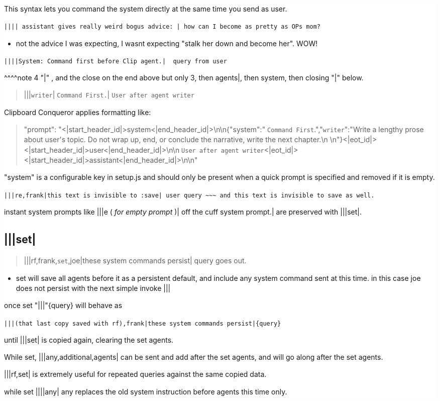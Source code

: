 This syntax lets you command the system directly at the same time you send as user. 

```
|||| assistant gives really weird bogus advice: | how can I become as pretty as OPs mom?
```
- not the advice I was expecting, I wasnt expecting "stalk her down and become her". WOW!

```
||||System: Command first before Clip agent.|  query from user
```

^^^^note 4 "|" , and the close on the end above but only 3, then agents|, then system, then closing "|" below.  


>|||`writer`| `Command First.`| `User after agent writer`



Clipboard Conqueror applies formatting like:

>"prompt": "<|start_header_id|>system<|end_header_id|>\n\n{\"system\":\" `Command First`.\",\"`writer`\":\"Write a lengthy prose about user's topic. Do not wrap up, end, or conclude the narrative, write the next chapter.\\n \\n\"}<|eot_id|><|start_header_id|>user<|end_header_id|>\n\n `User after agent writer`<|eot_id|><|start_header_id|>assistant<|end_header_id|>\n\n"


"system" is a configurable key in setup.js and should only be present when a quick prompt is specified and removed if it is empty.

```
|||re,frank|this text is invisible to :save| user query ~~~ and this text is invisible to save as well. 
```
instant system prompts like |||e ( *for empty prompt* )| off the cuff system prompt.| are preserved with |||set|.

|||set|
---


>|||rf,frank,`set`,joe|these system commands persist| query goes out. 


- set will save all agents before it as a persistent default, and include any system command sent at this time. in this case joe does not persist with the next simple invoke ||| 

once set "|||"{query} will behave as 
```
|||(that last copy saved with rf),frank|these system commands persist|{query} 
```


until |||set| is copied again, clearing the set agents. 

While set, |||any,additional,agents| can be sent and add after the set agents, and will go along after the set agents.

|||rf,set| is extremely useful for repeated queries against the same copied data. 

while set ||||any| any replaces the old system instruction before agents this time only.
